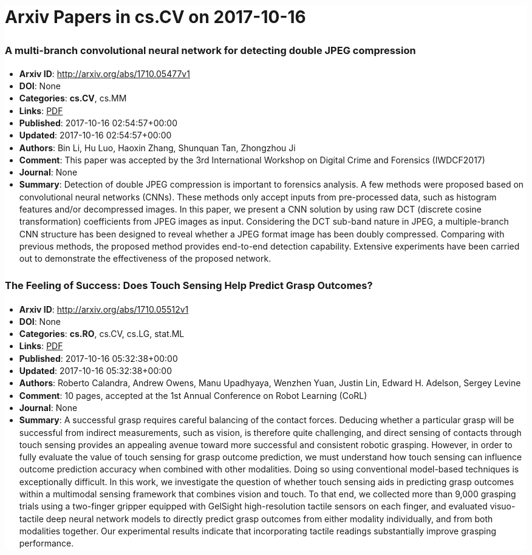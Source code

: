 # Arxiv Papers in cs.CV on 2017-10-16
### A multi-branch convolutional neural network for detecting double JPEG compression
- **Arxiv ID**: http://arxiv.org/abs/1710.05477v1
- **DOI**: None
- **Categories**: **cs.CV**, cs.MM
- **Links**: [PDF](http://arxiv.org/pdf/1710.05477v1)
- **Published**: 2017-10-16 02:54:57+00:00
- **Updated**: 2017-10-16 02:54:57+00:00
- **Authors**: Bin Li, Hu Luo, Haoxin Zhang, Shunquan Tan, Zhongzhou Ji
- **Comment**: This paper was accepted by the 3rd International Workshop on Digital
  Crime and Forensics (IWDCF2017)
- **Journal**: None
- **Summary**: Detection of double JPEG compression is important to forensics analysis. A few methods were proposed based on convolutional neural networks (CNNs). These methods only accept inputs from pre-processed data, such as histogram features and/or decompressed images. In this paper, we present a CNN solution by using raw DCT (discrete cosine transformation) coefficients from JPEG images as input. Considering the DCT sub-band nature in JPEG, a multiple-branch CNN structure has been designed to reveal whether a JPEG format image has been doubly compressed. Comparing with previous methods, the proposed method provides end-to-end detection capability. Extensive experiments have been carried out to demonstrate the effectiveness of the proposed network.



### The Feeling of Success: Does Touch Sensing Help Predict Grasp Outcomes?
- **Arxiv ID**: http://arxiv.org/abs/1710.05512v1
- **DOI**: None
- **Categories**: **cs.RO**, cs.CV, cs.LG, stat.ML
- **Links**: [PDF](http://arxiv.org/pdf/1710.05512v1)
- **Published**: 2017-10-16 05:32:38+00:00
- **Updated**: 2017-10-16 05:32:38+00:00
- **Authors**: Roberto Calandra, Andrew Owens, Manu Upadhyaya, Wenzhen Yuan, Justin Lin, Edward H. Adelson, Sergey Levine
- **Comment**: 10 pages, accepted at the 1st Annual Conference on Robot Learning
  (CoRL)
- **Journal**: None
- **Summary**: A successful grasp requires careful balancing of the contact forces. Deducing whether a particular grasp will be successful from indirect measurements, such as vision, is therefore quite challenging, and direct sensing of contacts through touch sensing provides an appealing avenue toward more successful and consistent robotic grasping. However, in order to fully evaluate the value of touch sensing for grasp outcome prediction, we must understand how touch sensing can influence outcome prediction accuracy when combined with other modalities. Doing so using conventional model-based techniques is exceptionally difficult. In this work, we investigate the question of whether touch sensing aids in predicting grasp outcomes within a multimodal sensing framework that combines vision and touch. To that end, we collected more than 9,000 grasping trials using a two-finger gripper equipped with GelSight high-resolution tactile sensors on each finger, and evaluated visuo-tactile deep neural network models to directly predict grasp outcomes from either modality individually, and from both modalities together. Our experimental results indicate that incorporating tactile readings substantially improve grasping performance.
